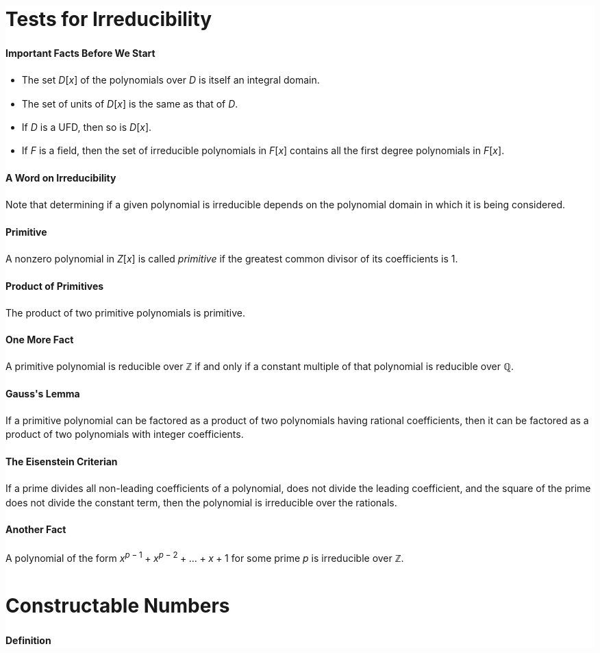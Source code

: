 Tests for Irreducibility
========================

#### Important Facts Before We Start

-   The set $D[x]$ of the polynomials over $D$ is itself an integral
    domain.

-   The set of units of $D[x]$ is the same as that of $D$.

-   If $D$ is a UFD, then so is $D[x]$.

-   If $F$ is a field, then the set of irreducible polynomials in $F[x]$
    contains all the first degree polynomials in $F[x]$.

#### A Word on Irreducibility

Note that determining if a given polynomial is irreducible depends on
the polynomial domain in which it is being considered.

#### Primitive

A nonzero polynomial in $Z[x]$ is called *primitive* if the greatest
common divisor of its coefficients is $1$.

#### Product of Primitives

The product of two primitive polynomials is primitive.

#### One More Fact

A primitive polynomial is reducible over $\mathbb Z$ if and only if a
constant multiple of that polynomial is reducible over $\mathbb Q$.

#### Gauss's Lemma

If a primitive polynomial can be factored as a product of two
polynomials having rational coefficients, then it can be factored as a
product of two polynomials with integer coefficients.

#### The Eisenstein Criterian

If a prime divides all non-leading coefficients of a polynomial, does
not divide the leading coefficient, and the square of the prime does not
divide the constant term, then the polynomial is irreducible over the
rationals.

#### Another Fact

A polynomial of the form $x^{p-1} + x^{p-2} + \dots + x + 1$ for some
prime $p$ is irreducible over $\mathbb Z$.

Constructable Numbers
=====================

#### Definition
